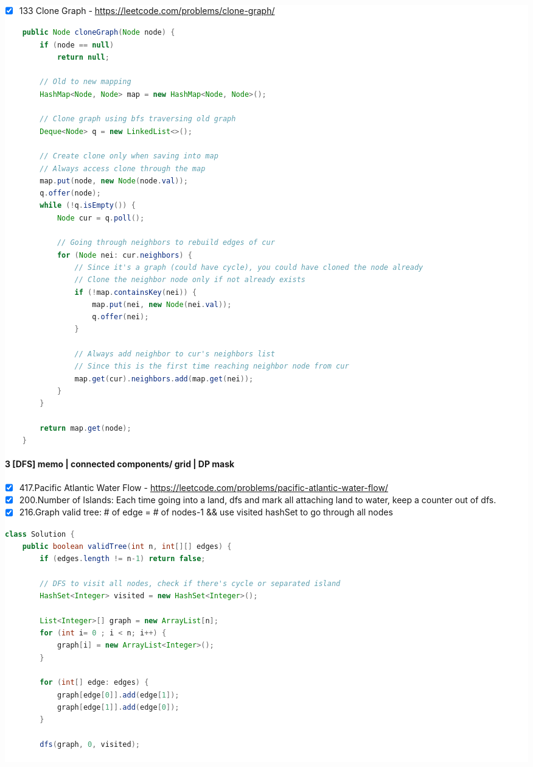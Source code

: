 - [x] 133 Clone Graph - https://leetcode.com/problems/clone-graph/ 
```java
    public Node cloneGraph(Node node) {
        if (node == null)
            return null;
        
        // Old to new mapping
        HashMap<Node, Node> map = new HashMap<Node, Node>();
        
        // Clone graph using bfs traversing old graph
        Deque<Node> q = new LinkedList<>();
        
        // Create clone only when saving into map
        // Always access clone through the map
        map.put(node, new Node(node.val));
        q.offer(node);
        while (!q.isEmpty()) {
            Node cur = q.poll();
            
            // Going through neighbors to rebuild edges of cur
            for (Node nei: cur.neighbors) {
                // Since it's a graph (could have cycle), you could have cloned the node already
                // Clone the neighbor node only if not already exists
                if (!map.containsKey(nei)) {
                    map.put(nei, new Node(nei.val));
                    q.offer(nei);
                }
                
                // Always add neighbor to cur's neighbors list
                // Since this is the first time reaching neighbor node from cur
                map.get(cur).neighbors.add(map.get(nei));
            }
        }
        
        return map.get(node);
    }
```


#### 3 [DFS] memo | connected components/ grid | DP mask

- [x] 417.Pacific Atlantic Water Flow - https://leetcode.com/problems/pacific-atlantic-water-flow/
- [x] 200.Number of Islands: Each time going into a land, dfs and mark all attaching land to water, keep a counter out of dfs.
- [x] 216.Graph valid tree: # of edge = # of nodes-1 && use visited hashSet to go through all nodes

```java
class Solution {
    public boolean validTree(int n, int[][] edges) {
        if (edges.length != n-1) return false;
        
        // DFS to visit all nodes, check if there's cycle or separated island
        HashSet<Integer> visited = new HashSet<Integer>();
        
        List<Integer>[] graph = new ArrayList[n];
        for (int i= 0 ; i < n; i++) {
            graph[i] = new ArrayList<Integer>();
        }
        
        for (int[] edge: edges) {
            graph[edge[0]].add(edge[1]);
            graph[edge[1]].add(edge[0]);
        }
        
        dfs(graph, 0, visited);
        
```